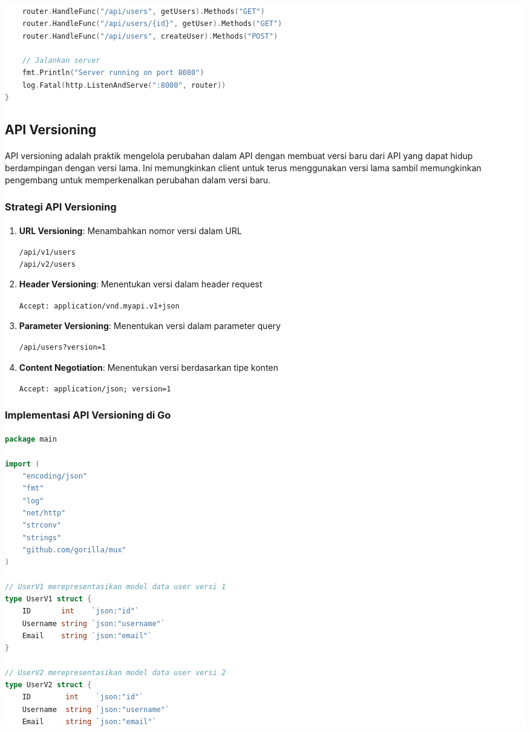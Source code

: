 ```go
    router.HandleFunc("/api/users", getUsers).Methods("GET")
    router.HandleFunc("/api/users/{id}", getUser).Methods("GET")
    router.HandleFunc("/api/users", createUser).Methods("POST")
    
    // Jalankan server
    fmt.Println("Server running on port 8080")
    log.Fatal(http.ListenAndServe(":8080", router))
}
```

## API Versioning

API versioning adalah praktik mengelola perubahan dalam API dengan membuat versi baru dari API yang dapat hidup berdampingan dengan versi lama. Ini memungkinkan client untuk terus menggunakan versi lama sambil memungkinkan pengembang untuk memperkenalkan perubahan dalam versi baru.

### Strategi API Versioning

1. **URL Versioning**: Menambahkan nomor versi dalam URL
   ```
   /api/v1/users
   /api/v2/users
   ```

2. **Header Versioning**: Menentukan versi dalam header request
   ```
   Accept: application/vnd.myapi.v1+json
   ```

3. **Parameter Versioning**: Menentukan versi dalam parameter query
   ```
   /api/users?version=1
   ```

4. **Content Negotiation**: Menentukan versi berdasarkan tipe konten
   ```
   Accept: application/json; version=1
   ```

### Implementasi API Versioning di Go

```go
package main

import (
    "encoding/json"
    "fmt"
    "log"
    "net/http"
    "strconv"
    "strings"
    "github.com/gorilla/mux"
)

// UserV1 merepresentasikan model data user versi 1
type UserV1 struct {
    ID       int    `json:"id"`
    Username string `json:"username"`
    Email    string `json:"email"`
}

// UserV2 merepresentasikan model data user versi 2
type UserV2 struct {
    ID        int    `json:"id"`
    Username  string `json:"username"`
    Email     string `json:"email"`
```